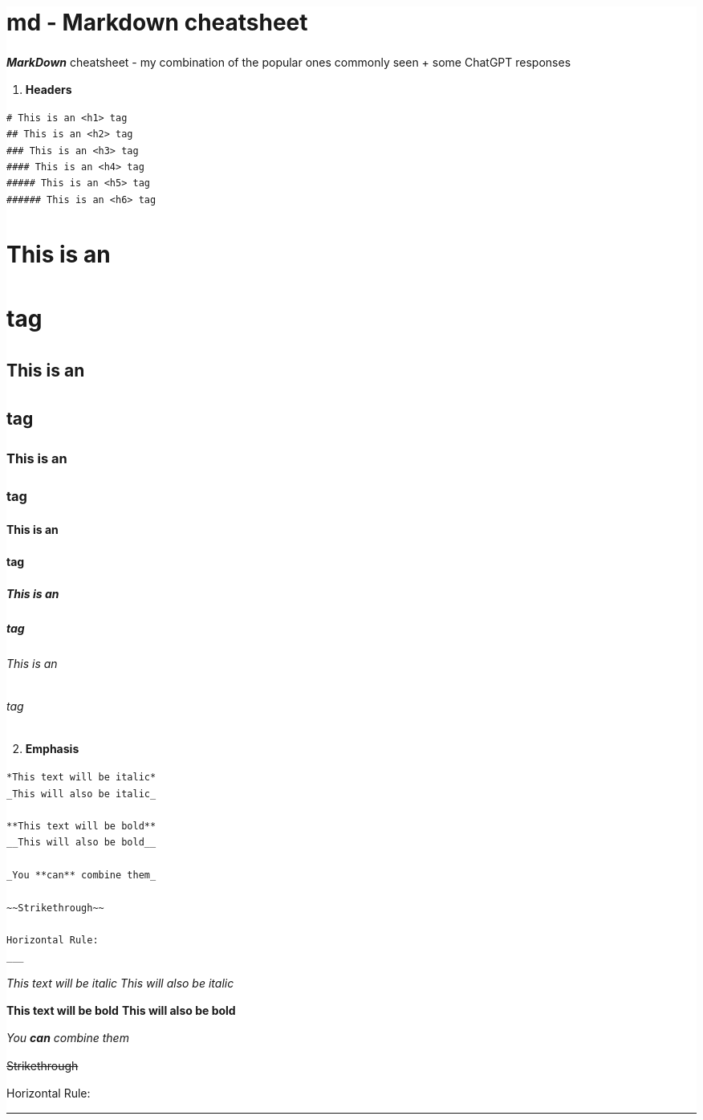 # md - Markdown cheatsheet

***MarkDown*** cheatsheet - my combination of the popular ones commonly seen + some ChatGPT responses


1. **Headers**

  ```
  # This is an <h1> tag
  ## This is an <h2> tag
  ### This is an <h3> tag
  #### This is an <h4> tag
  ##### This is an <h5> tag
  ###### This is an <h6> tag
  ```
# This is an <h1> tag
## This is an <h2> tag
### This is an <h3> tag
#### This is an <h4> tag
##### This is an <h5> tag
###### This is an <h6> tag


2. **Emphasis**

  ```
  *This text will be italic*
  _This will also be italic_

  **This text will be bold**
  __This will also be bold__

  _You **can** combine them_

  ~~Strikethrough~~

  Horizontal Rule:
  ___
  ```
*This text will be italic*
_This will also be italic_

**This text will be bold**
__This will also be bold__

_You **can** combine them_

~~Strikethrough~~

Horizontal Rule:
___
